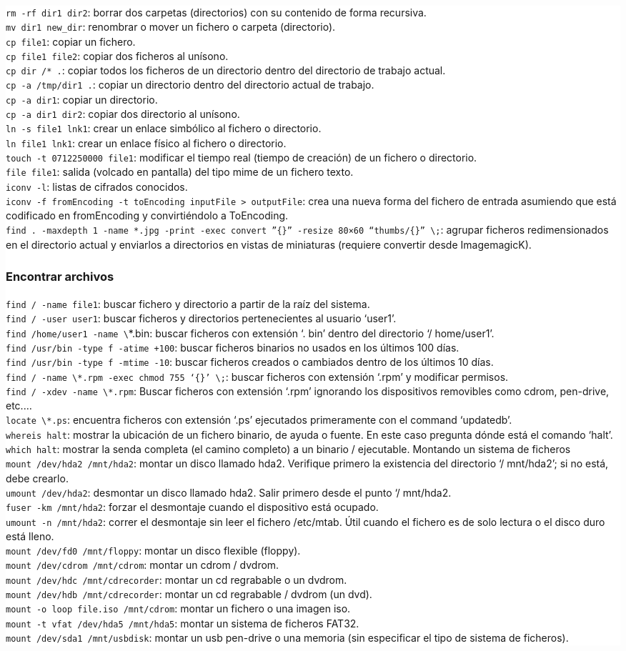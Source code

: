 `rm -rf dir1 dir2`: borrar dos carpetas (directorios) con su contenido de forma recursiva.<br>
 `mv dir1 new_dir`: renombrar o mover un fichero o carpeta (directorio).<br>
 `cp file1`: copiar un fichero.<br>
 `cp file1 file2`: copiar dos ficheros al unísono.<br>
 `cp dir /* .`: copiar todos los ficheros de un directorio dentro del directorio de trabajo actual.<br>
 `cp -a /tmp/dir1 .`: copiar un directorio dentro del directorio actual de trabajo.<br>
 `cp -a dir1`: copiar un directorio.<br>
 `cp -a dir1 dir2`: copiar dos directorio al unísono.<br>
 `ln -s file1 lnk1`: crear un enlace simbólico al fichero o directorio.<br>
 `ln file1 lnk1`: crear un enlace físico al fichero o directorio.<br>
 `touch -t 0712250000 file1`: modificar el tiempo real (tiempo de creación) de un fichero o directorio.<br>
 `file file1`: salida (volcado en pantalla) del tipo mime de un fichero texto.<br>
 `iconv -l`: listas de cifrados conocidos.<br>
 `iconv -f fromEncoding -t toEncoding inputFile > outputFile`: crea una nueva forma del fichero de entrada asumiendo que está codificado en fromEncoding y convirtiéndolo a ToEncoding.<br>
 `find . -maxdepth 1 -name *.jpg -print -exec convert ”{}” -resize 80×60 “thumbs/{}” \;`: agrupar ficheros redimensionados en el directorio actual y enviarlos a directorios en vistas de miniaturas (requiere convertir desde ImagemagicK).<br>


### Encontrar archivos

`find / -name file1`: buscar fichero y directorio a partir de la raíz del sistema.<br>
`find / -user user1`: buscar ficheros y directorios pertenecientes al usuario ‘user1’.<br>
`find /home/user1 -name \`*.bin: buscar ficheros con extensión ‘. bin’ dentro del directorio ‘/ home/user1’.<br>
`find /usr/bin -type f -atime +100`: buscar ficheros binarios no usados en los últimos 100 días.<br>
`find /usr/bin -type f -mtime -10`: buscar ficheros creados o cambiados dentro de los últimos 10 días.<br>
`find / -name \*.rpm -exec chmod 755 ‘{}’ \;`: buscar ficheros con extensión ‘.rpm’ y modificar permisos.<br>
`find / -xdev -name \*.rpm`: Buscar ficheros con extensión ‘.rpm’ ignorando los dispositivos removibles como cdrom, pen-drive, etc.…<br>
`locate \*.ps`: encuentra ficheros con extensión ‘.ps’ ejecutados primeramente con el command ‘updatedb’.<br>
`whereis halt`: mostrar la ubicación de un fichero binario, de ayuda o fuente. En este caso pregunta dónde está el comando ‘halt’.<br>
`which halt`: mostrar la senda completa (el camino completo) a un binario / ejecutable. Montando un sistema de ficheros<br>
`mount /dev/hda2 /mnt/hda2`: montar un disco llamado hda2. Verifique primero la existencia del directorio ‘/ mnt/hda2’; si no está, debe crearlo.<br>
`umount /dev/hda2`: desmontar un disco llamado hda2. Salir primero desde el punto ‘/ mnt/hda2.<br>
`fuser -km /mnt/hda2`: forzar el desmontaje cuando el dispositivo está ocupado.<br>
`umount -n /mnt/hda2`: correr el desmontaje sin leer el fichero /etc/mtab. Útil cuando el fichero es de solo lectura o el disco duro está lleno.<br>
`mount /dev/fd0 /mnt/floppy`: montar un disco flexible (floppy).<br>
`mount /dev/cdrom /mnt/cdrom`: montar un cdrom / dvdrom.<br>
`mount /dev/hdc /mnt/cdrecorder`: montar un cd regrabable o un dvdrom.<br>
`mount /dev/hdb /mnt/cdrecorder`: montar un cd regrabable / dvdrom (un dvd).<br>
`mount -o loop file.iso /mnt/cdrom`: montar un fichero o una imagen iso.<br>
`mount -t vfat /dev/hda5 /mnt/hda5`: montar un sistema de ficheros FAT32.<br>
`mount /dev/sda1 /mnt/usbdisk`: montar un usb pen-drive o una memoria (sin especificar el tipo de sistema de ficheros).<br>
